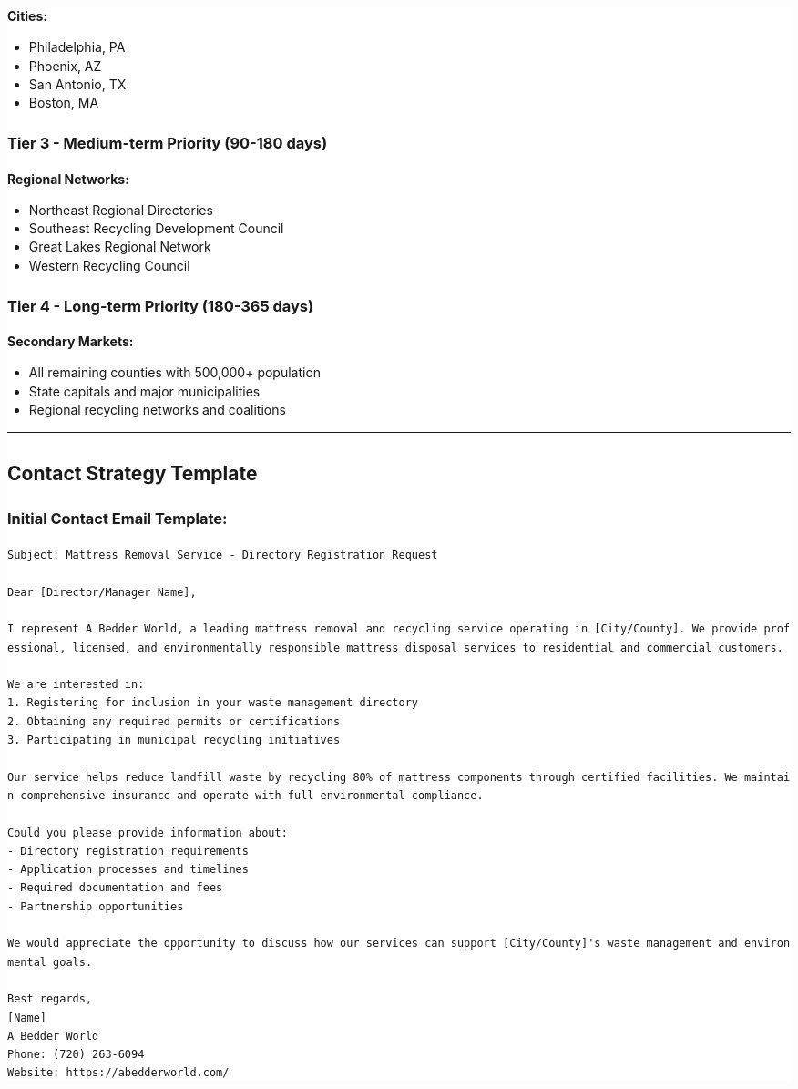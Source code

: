**Cities:**
- Philadelphia, PA
- Phoenix, AZ
- San Antonio, TX
- Boston, MA

### Tier 3 - Medium-term Priority (90-180 days)
**Regional Networks:**
- Northeast Regional Directories
- Southeast Recycling Development Council
- Great Lakes Regional Network
- Western Recycling Council

### Tier 4 - Long-term Priority (180-365 days)
**Secondary Markets:**
- All remaining counties with 500,000+ population
- State capitals and major municipalities
- Regional recycling networks and coalitions

---

## Contact Strategy Template

### Initial Contact Email Template:
```
Subject: Mattress Removal Service - Directory Registration Request

Dear [Director/Manager Name],

I represent A Bedder World, a leading mattress removal and recycling service operating in [City/County]. We provide professional, licensed, and environmentally responsible mattress disposal services to residential and commercial customers.

We are interested in:
1. Registering for inclusion in your waste management directory
2. Obtaining any required permits or certifications
3. Participating in municipal recycling initiatives

Our service helps reduce landfill waste by recycling 80% of mattress components through certified facilities. We maintain comprehensive insurance and operate with full environmental compliance.

Could you please provide information about:
- Directory registration requirements
- Application processes and timelines
- Required documentation and fees
- Partnership opportunities

We would appreciate the opportunity to discuss how our services can support [City/County]'s waste management and environmental goals.

Best regards,
[Name]
A Bedder World
Phone: (720) 263-6094
Website: https://abedderworld.com/
```
